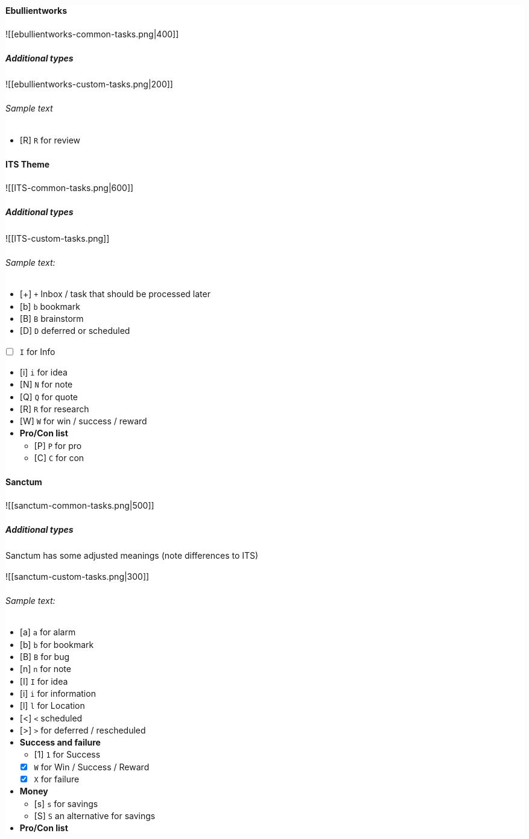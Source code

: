 #### Ebullientworks

![[ebullientworks-common-tasks.png|400]]

##### Additional types

![[ebullientworks-custom-tasks.png|200]]

###### Sample text

- [R] `R` for review

#### ITS Theme

![[ITS-common-tasks.png|600]]

##### Additional types

![[ITS-custom-tasks.png]]

###### Sample text: 

- [+] `+` Inbox / task that should be processed later
- [b] `b` bookmark 
- [B] `B` brainstorm
- [D] `D` deferred or scheduled
- [ ] `I` for Info
- [i] `i` for idea
- [N] `N` for note
- [Q] `Q` for quote
- [R] `R` for research
- [W] `W` for win / success / reward 
- **Pro/Con list**
	- [P] `P` for pro
	- [C] `C` for con


#### Sanctum

![[sanctum-common-tasks.png|500]]

##### Additional types

Sanctum has some adjusted meanings (note differences to ITS)

![[sanctum-custom-tasks.png|300]]

###### Sample text: 

- [a] `a` for alarm
- [b] `b` for bookmark
- [B] `B` for bug
- [n] `n` for note
- [I] `I` for idea
- [i] `i` for information
- [l] `l` for Location
- [<] `<` scheduled
- [>] `>` for deferred / rescheduled
- **Success and failure**
	- [1] `1` for Success
	- [x] `W` for Win / Success / Reward
	- [X] `X` for failure 
- **Money**
	- [s] `s` for savings
	- [S] `S` an alternative for savings
- **Pro/Con list**